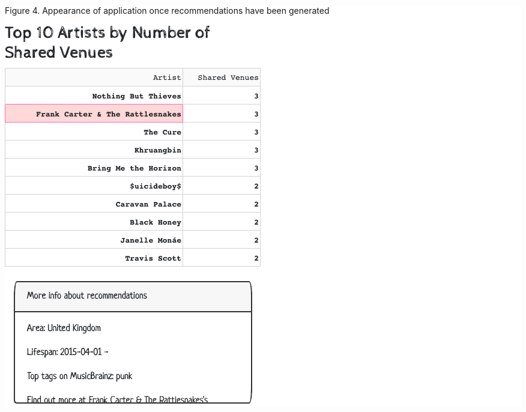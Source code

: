 Figure 4. Appearance of application once recommendations have been generated

![screenshot5a](Screenshots/mumt_app_more_artist_info.png)